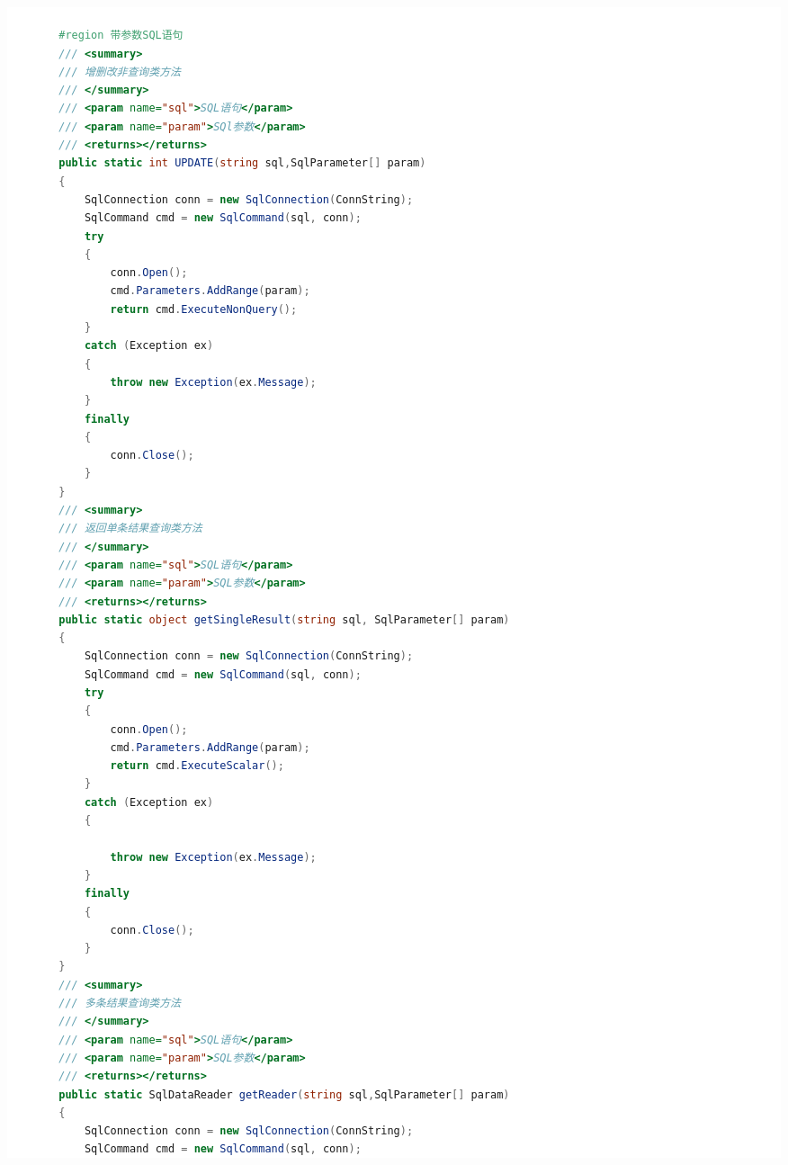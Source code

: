 ```csharp

        #region 带参数SQL语句
        /// <summary>
        /// 增删改非查询类方法
        /// </summary>
        /// <param name="sql">SQL语句</param>
        /// <param name="param">SQl参数</param>
        /// <returns></returns>
        public static int UPDATE(string sql,SqlParameter[] param)
        {
            SqlConnection conn = new SqlConnection(ConnString);
            SqlCommand cmd = new SqlCommand(sql, conn);
            try
            {
                conn.Open();
                cmd.Parameters.AddRange(param);
                return cmd.ExecuteNonQuery();
            }
            catch (Exception ex)
            {
                throw new Exception(ex.Message);
            }
            finally
            {
                conn.Close();
            }
        }
        /// <summary>
        /// 返回单条结果查询类方法
        /// </summary>
        /// <param name="sql">SQL语句</param>
        /// <param name="param">SQL参数</param>
        /// <returns></returns>
        public static object getSingleResult(string sql, SqlParameter[] param)
        {
            SqlConnection conn = new SqlConnection(ConnString);
            SqlCommand cmd = new SqlCommand(sql, conn);
            try
            {
                conn.Open();
                cmd.Parameters.AddRange(param);
                return cmd.ExecuteScalar();
            }
            catch (Exception ex)
            {

                throw new Exception(ex.Message);
            }
            finally
            {
                conn.Close();
            }
        }
        /// <summary>
        /// 多条结果查询类方法
        /// </summary>
        /// <param name="sql">SQL语句</param>
        /// <param name="param">SQL参数</param>
        /// <returns></returns>
        public static SqlDataReader getReader(string sql,SqlParameter[] param)
        {
            SqlConnection conn = new SqlConnection(ConnString);
            SqlCommand cmd = new SqlCommand(sql, conn);
```